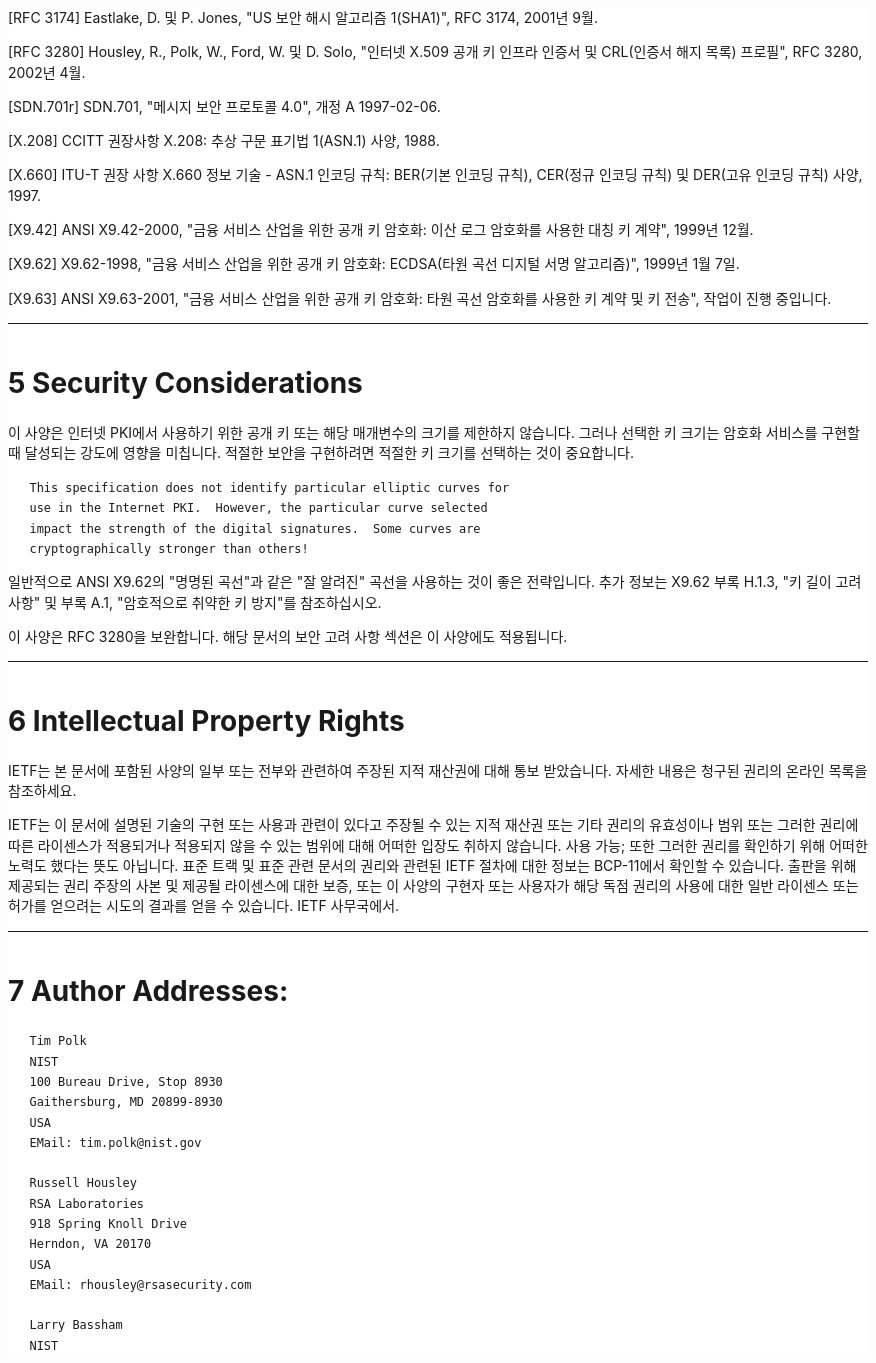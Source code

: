 \[RFC 3174\] Eastlake, D. 및 P. Jones, "US 보안 해시 알고리즘 1\(SHA1\)", RFC 3174, 2001년 9월.

\[RFC 3280\] Housley, R., Polk, W., Ford, W. 및 D. Solo, "인터넷 X.509 공개 키 인프라 인증서 및 CRL\(인증서 해지 목록\) 프로필", RFC 3280, 2002년 4월.

\[SDN.701r\] SDN.701, "메시지 보안 프로토콜 4.0", 개정 A 1997-02-06.

\[X.208\] CCITT 권장사항 X.208: 추상 구문 표기법 1\(ASN.1\) 사양, 1988.

\[X.660\] ITU-T 권장 사항 X.660 정보 기술 - ASN.1 인코딩 규칙: BER\(기본 인코딩 규칙\), CER\(정규 인코딩 규칙\) 및 DER\(고유 인코딩 규칙\) 사양, 1997.

\[X9.42\] ANSI X9.42-2000, "금융 서비스 산업을 위한 공개 키 암호화: 이산 로그 암호화를 사용한 대칭 키 계약", 1999년 12월.

\[X9.62\] X9.62-1998, "금융 서비스 산업을 위한 공개 키 암호화: ECDSA\(타원 곡선 디지털 서명 알고리즘\)", 1999년 1월 7일.

\[X9.63\] ANSI X9.63-2001, "금융 서비스 산업을 위한 공개 키 암호화: 타원 곡선 암호화를 사용한 키 계약 및 키 전송", 작업이 진행 중입니다.

---
# **5  Security Considerations**

이 사양은 인터넷 PKI에서 사용하기 위한 공개 키 또는 해당 매개변수의 크기를 제한하지 않습니다. 그러나 선택한 키 크기는 암호화 서비스를 구현할 때 달성되는 강도에 영향을 미칩니다. 적절한 보안을 구현하려면 적절한 키 크기를 선택하는 것이 중요합니다.

```text
   This specification does not identify particular elliptic curves for
   use in the Internet PKI.  However, the particular curve selected
   impact the strength of the digital signatures.  Some curves are
   cryptographically stronger than others!
```

일반적으로 ANSI X9.62의 "명명된 곡선"과 같은 "잘 알려진" 곡선을 사용하는 것이 좋은 전략입니다. 추가 정보는 X9.62 부록 H.1.3, "키 길이 고려 사항" 및 부록 A.1, "암호적으로 취약한 키 방지"를 참조하십시오.

이 사양은 RFC 3280을 보완합니다. 해당 문서의 보안 고려 사항 섹션은 이 사양에도 적용됩니다.

---
# **6  Intellectual Property Rights**

IETF는 본 문서에 포함된 사양의 일부 또는 전부와 관련하여 주장된 지적 재산권에 대해 통보 받았습니다. 자세한 내용은 청구된 권리의 온라인 목록을 참조하세요.

IETF는 이 문서에 설명된 기술의 구현 또는 사용과 관련이 있다고 주장될 수 있는 지적 재산권 또는 기타 권리의 유효성이나 범위 또는 그러한 권리에 따른 라이센스가 적용되거나 적용되지 않을 수 있는 범위에 대해 어떠한 입장도 취하지 않습니다. 사용 가능; 또한 그러한 권리를 확인하기 위해 어떠한 노력도 했다는 뜻도 아닙니다. 표준 트랙 및 표준 관련 문서의 권리와 관련된 IETF 절차에 대한 정보는 BCP-11에서 확인할 수 있습니다. 출판을 위해 제공되는 권리 주장의 사본 및 제공될 라이센스에 대한 보증, 또는 이 사양의 구현자 또는 사용자가 해당 독점 권리의 사용에 대한 일반 라이센스 또는 허가를 얻으려는 시도의 결과를 얻을 수 있습니다. IETF 사무국에서.

---
# **7  Author Addresses:**

```text
   Tim Polk
   NIST
   100 Bureau Drive, Stop 8930
   Gaithersburg, MD 20899-8930
   USA
   EMail: tim.polk@nist.gov

   Russell Housley
   RSA Laboratories
   918 Spring Knoll Drive
   Herndon, VA 20170
   USA
   EMail: rhousley@rsasecurity.com

   Larry Bassham
   NIST
```